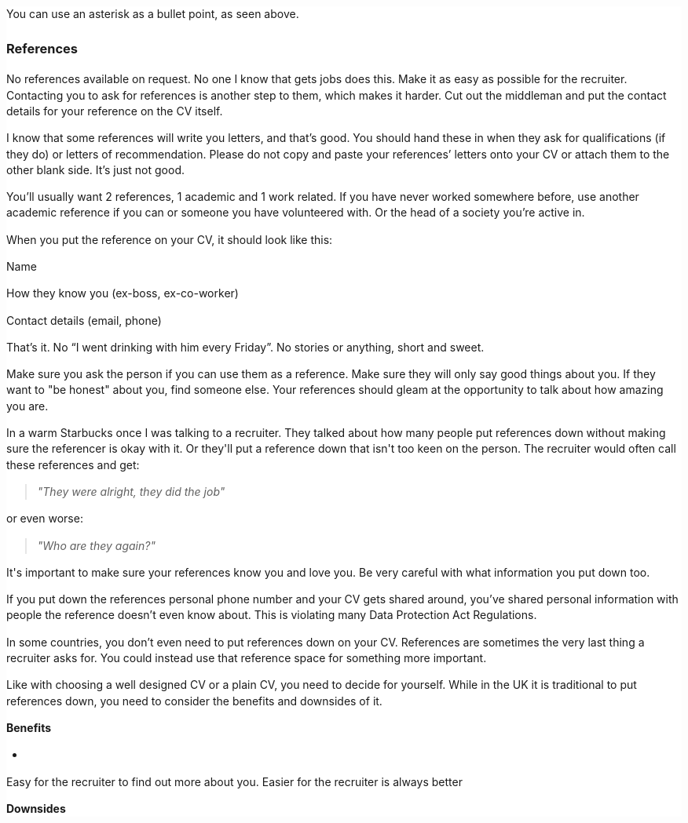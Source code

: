 You can use an asterisk as a bullet point, as seen above.

### References

No references available on request. No one I know that gets jobs does this. Make it as easy as possible for the recruiter. Contacting you to ask for references is another step to them, which makes it harder. Cut out the middleman and put the contact details for your reference on the CV itself.

I know that some references will write you letters, and that’s good. You should hand these in when they ask for qualifications (if they do) or letters of recommendation. Please do not copy and paste your references’ letters onto your CV or attach them to the other blank side. It’s just not good.

You’ll usually want 2 references, 1 academic and 1 work related. If you have never worked somewhere before, use another academic reference if you can or someone you have volunteered with. Or the head of a society you’re active in.

When you put the reference on your CV, it should look like this:

Name

How they know you (ex-boss, ex-co-worker)

Contact details (email, phone)

That’s it. No “I went drinking with him every Friday”. No stories or anything, short and sweet.

Make sure you ask the person if you can use them as a reference. Make sure they will only say good things about you. If they want to "be honest" about you, find someone else. Your references should gleam at the opportunity to talk about how amazing you are.

In a warm Starbucks once I was talking to a recruiter. They talked about how many people put references down without making sure the referencer is okay with it. Or they'll put a reference down that isn't too keen on the person. The recruiter would often call these references and get:

> *"They were alright, they did the job"*

or even worse:

> *"Who are they again?"*

It's important to make sure your references know you and love you. Be very careful with what information you put down too.

If you put down the references personal phone number and your CV gets shared around, you’ve shared personal information with people the reference doesn’t even know about. This is violating many Data Protection Act Regulations.

In some countries, you don’t even need to put references down on your CV. References are sometimes the very last thing a recruiter asks for. You could instead use that reference space for something more important.

Like with choosing a well designed CV or a plain CV, you need to decide for yourself. While in the UK it is traditional to put references down, you need to consider the benefits and downsides of it.

**Benefits**

- 
Easy for the recruiter to find out more about you. Easier for the recruiter is always better

**Downsides**
